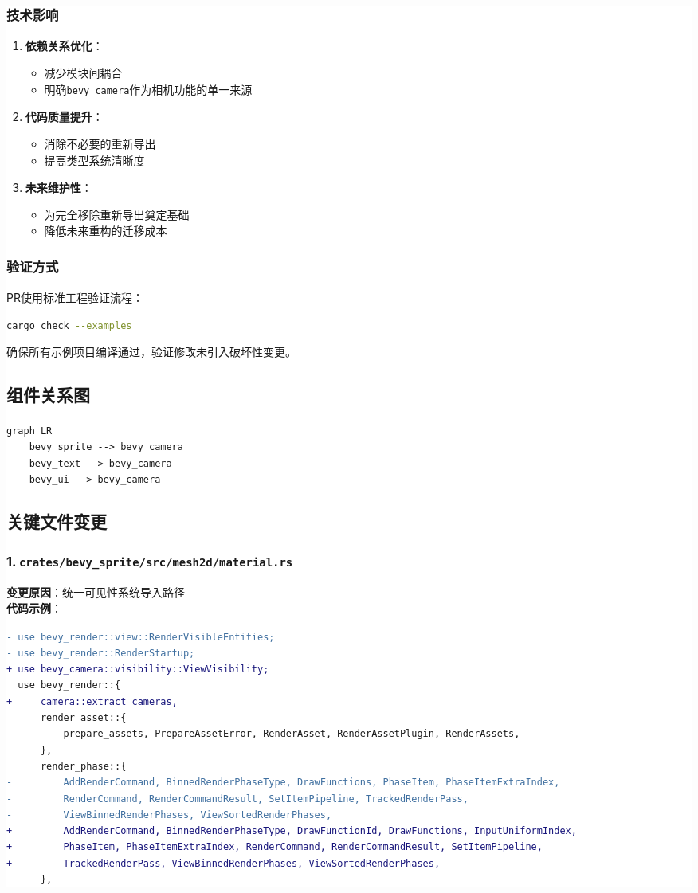### 技术影响
1. **依赖关系优化**：
   - 减少模块间耦合
   - 明确`bevy_camera`作为相机功能的单一来源
   
2. **代码质量提升**：
   - 消除不必要的重新导出
   - 提高类型系统清晰度

3. **未来维护性**：
   - 为完全移除重新导出奠定基础
   - 降低未来重构的迁移成本

### 验证方式
PR使用标准工程验证流程：
```bash
cargo check --examples
```
确保所有示例项目编译通过，验证修改未引入破坏性变更。

## 组件关系图

```mermaid
graph LR
    bevy_sprite --> bevy_camera
    bevy_text --> bevy_camera
    bevy_ui --> bevy_camera
```

## 关键文件变更

### 1. `crates/bevy_sprite/src/mesh2d/material.rs`
**变更原因**：统一可见性系统导入路径  
**代码示例**：
```diff
- use bevy_render::view::RenderVisibleEntities;
- use bevy_render::RenderStartup;
+ use bevy_camera::visibility::ViewVisibility;
  use bevy_render::{
+     camera::extract_cameras,
      render_asset::{
          prepare_assets, PrepareAssetError, RenderAsset, RenderAssetPlugin, RenderAssets,
      },
      render_phase::{
-         AddRenderCommand, BinnedRenderPhaseType, DrawFunctions, PhaseItem, PhaseItemExtraIndex,
-         RenderCommand, RenderCommandResult, SetItemPipeline, TrackedRenderPass,
-         ViewBinnedRenderPhases, ViewSortedRenderPhases,
+         AddRenderCommand, BinnedRenderPhaseType, DrawFunctionId, DrawFunctions, InputUniformIndex,
+         PhaseItem, PhaseItemExtraIndex, RenderCommand, RenderCommandResult, SetItemPipeline,
+         TrackedRenderPass, ViewBinnedRenderPhases, ViewSortedRenderPhases,
      },
```
